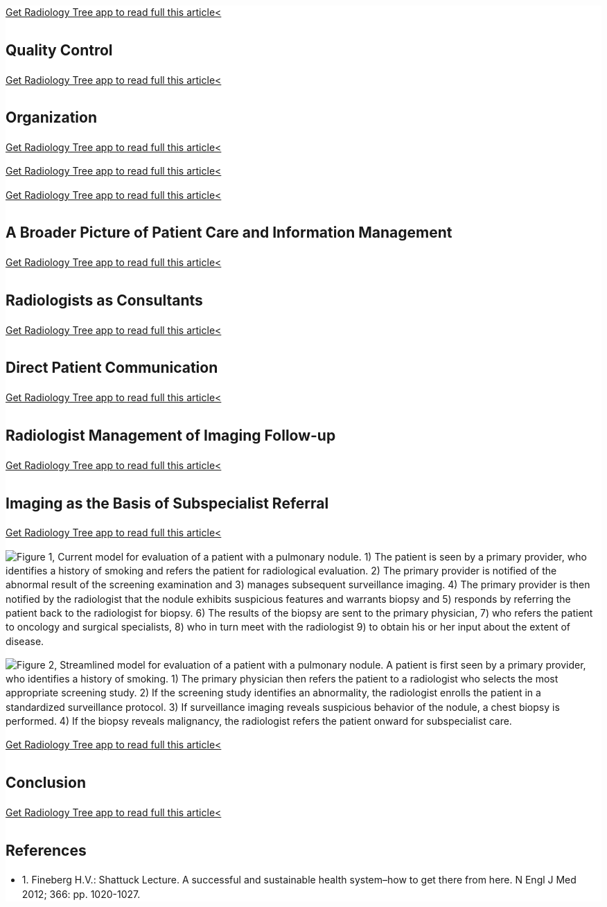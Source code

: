 [Get Radiology Tree app to read full this article<](https://clinicalpub.com/app)

## Quality Control

[Get Radiology Tree app to read full this article<](https://clinicalpub.com/app)

## Organization

[Get Radiology Tree app to read full this article<](https://clinicalpub.com/app)

[Get Radiology Tree app to read full this article<](https://clinicalpub.com/app)

[Get Radiology Tree app to read full this article<](https://clinicalpub.com/app)

## A Broader Picture of Patient Care and Information Management

[Get Radiology Tree app to read full this article<](https://clinicalpub.com/app)

## Radiologists as Consultants

[Get Radiology Tree app to read full this article<](https://clinicalpub.com/app)

## Direct Patient Communication

[Get Radiology Tree app to read full this article<](https://clinicalpub.com/app)

## Radiologist Management of Imaging Follow-up

[Get Radiology Tree app to read full this article<](https://clinicalpub.com/app)

## Imaging as the Basis of Subspecialist Referral

[Get Radiology Tree app to read full this article<](https://clinicalpub.com/app)

![Figure 1, Current model for evaluation of a patient with a pulmonary nodule. 1) The patient is seen by a primary provider, who identifies a history of smoking and refers the patient for radiological evaluation. 2) The primary provider is notified of the abnormal result of the screening examination and 3) manages subsequent surveillance imaging. 4) The primary provider is then notified by the radiologist that the nodule exhibits suspicious features and warrants biopsy and 5) responds by referring the patient back to the radiologist for biopsy. 6) The results of the biopsy are sent to the primary physician, 7) who refers the patient to oncology and surgical specialists, 8) who in turn meet with the radiologist 9) to obtain his or her input about the extent of disease.](https://storage.googleapis.com/dl.dentistrykey.com/clinical/AcademicRadiologyintheNewHealthCareDeliveryEnvironment/0_1s20S1076633213004674.jpg)

![Figure 2, Streamlined model for evaluation of a patient with a pulmonary nodule. A patient is first seen by a primary provider, who identifies a history of smoking. 1) The primary physician then refers the patient to a radiologist who selects the most appropriate screening study. 2) If the screening study identifies an abnormality, the radiologist enrolls the patient in a standardized surveillance protocol. 3) If surveillance imaging reveals suspicious behavior of the nodule, a chest biopsy is performed. 4) If the biopsy reveals malignancy, the radiologist refers the patient onward for subspecialist care.](https://storage.googleapis.com/dl.dentistrykey.com/clinical/AcademicRadiologyintheNewHealthCareDeliveryEnvironment/1_1s20S1076633213004674.jpg)

[Get Radiology Tree app to read full this article<](https://clinicalpub.com/app)

## Conclusion

[Get Radiology Tree app to read full this article<](https://clinicalpub.com/app)

## References

- 1\. Fineberg H.V.: Shattuck Lecture. A successful and sustainable health system–how to get there from here. N Engl J Med 2012; 366: pp. 1020-1027.

